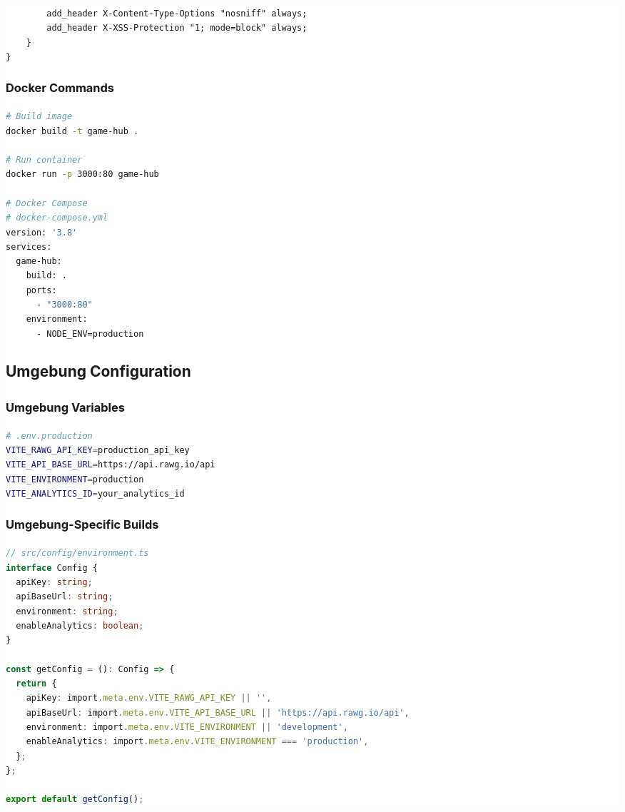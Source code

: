 ```nginx
        add_header X-Content-Type-Options "nosniff" always;
        add_header X-XSS-Protection "1; mode=block" always;
    }
}
```

### Docker Commands

```bash
# Build image
docker build -t game-hub .

# Run container
docker run -p 3000:80 game-hub

# Docker Compose
# docker-compose.yml
version: '3.8'
services:
  game-hub:
    build: .
    ports:
      - "3000:80"
    environment:
      - NODE_ENV=production
```

## Umgebung Configuration

### Umgebung Variables

```bash
# .env.production
VITE_RAWG_API_KEY=production_api_key
VITE_API_BASE_URL=https://api.rawg.io/api
VITE_ENVIRONMENT=production
VITE_ANALYTICS_ID=your_analytics_id
```

### Umgebung-Specific Builds

```typescript
// src/config/environment.ts
interface Config {
  apiKey: string;
  apiBaseUrl: string;
  environment: string;
  enableAnalytics: boolean;
}

const getConfig = (): Config => {
  return {
    apiKey: import.meta.env.VITE_RAWG_API_KEY || '',
    apiBaseUrl: import.meta.env.VITE_API_BASE_URL || 'https://api.rawg.io/api',
    environment: import.meta.env.VITE_ENVIRONMENT || 'development',
    enableAnalytics: import.meta.env.VITE_ENVIRONMENT === 'production',
  };
};

export default getConfig();
```
